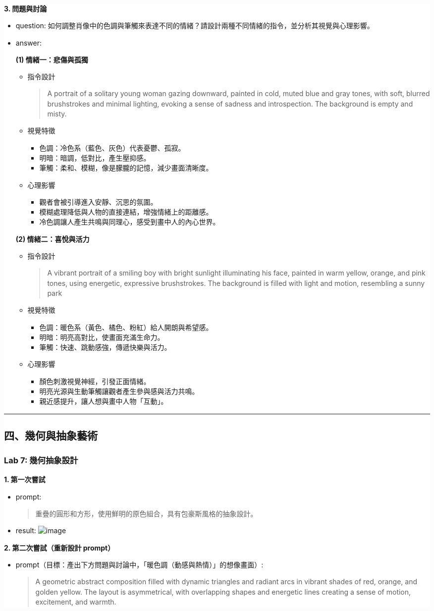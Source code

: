 **3. 問題與討論**
* question: 如何調整肖像中的色調與筆觸來表達不同的情緒？請設計兩種不同情緒的指令，並分析其視覺與心理影響。
* answer:

  **(1) 情緒一：悲傷與孤獨**

    - 指令設計
      > A portrait of a solitary young woman gazing downward, painted in cold, muted blue and gray tones, with soft, blurred brushstrokes and minimal lighting, evoking a sense of sadness and introspection. The background is empty and misty.

    - 視覺特徵
      - 色調：冷色系（藍色、灰色）代表憂鬱、孤寂。  
      - 明暗：暗調，低對比，產生壓抑感。  
      - 筆觸：柔和、模糊，像是朦朧的記憶，減少畫面清晰度。

    - 心理影響
      - 觀者會被引導進入安靜、沉思的氛圍。  
      - 模糊處理降低與人物的直接連結，增強情緒上的距離感。  
      - 冷色調讓人產生共鳴與同理心，感受到畫中人的內心世界。

  **(2) 情緒二：喜悅與活力**

    - 指令設計
      > A vibrant portrait of a smiling boy with bright sunlight illuminating his face, painted in warm yellow, orange, and pink tones, using energetic, expressive brushstrokes. The background is filled with light and motion, resembling a sunny park

    - 視覺特徵
      - 色調：暖色系（黃色、橘色、粉紅）給人開朗與希望感。  
      - 明暗：明亮高對比，使畫面充滿生命力。  
      - 筆觸：快速、跳動感強，傳遞快樂與活力。

    - 心理影響
      - 顏色刺激視覺神經，引發正面情緒。  
      - 明亮光源與生動筆觸讓觀者產生參與感與活力共鳴。  
      - 親近感提升，讓人想與畫中人物「互動」。

---

## 四、幾何與抽象藝術

### Lab 7: 幾何抽象設計

**1. 第一次嘗試**
* prompt:
  > 重疊的圓形和方形，使用鮮明的原色組合，具有包豪斯風格的抽象設計。
  
* result: 
  ![image](https://github.com/user-attachments/assets/35af1c5d-b052-4ba7-8f5e-6ab4804cec77)

**2. 第二次嘗試（重新設計 prompt）**
* prompt（目標：產出下方問題與討論中，「暖色調（動感與熱情）」的想像畫面）:
  > A geometric abstract composition filled with dynamic triangles and radiant arcs in vibrant shades of red, orange, and golden yellow. The layout is asymmetrical, with overlapping shapes and energetic lines creating a sense of motion, excitement, and warmth.
  